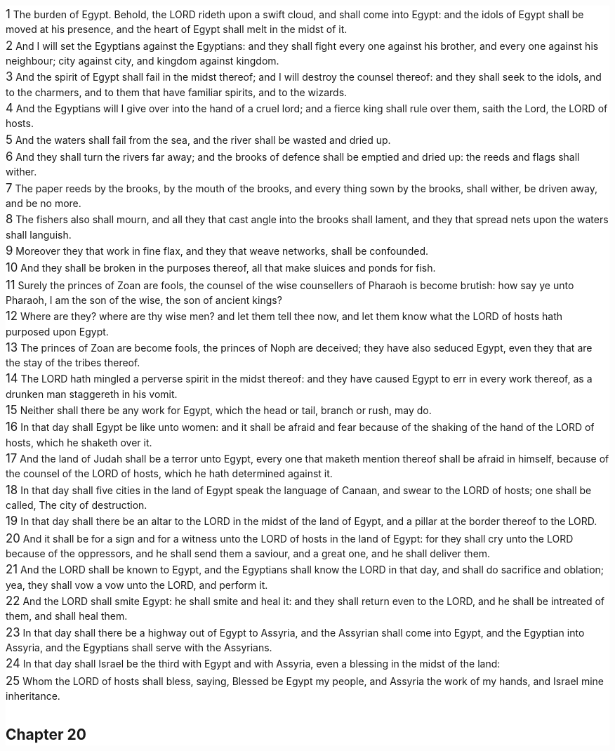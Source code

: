 <span style="font-size:larger;">1</span>  The burden of Egypt. Behold, the LORD rideth upon a swift cloud, and shall come into Egypt: and the idols of Egypt shall be moved at his presence, and the heart of Egypt shall melt in the midst of it. <br><span style="font-size:larger;">2</span>  And I will set the Egyptians against the Egyptians: and they shall fight every one against his brother, and every one against his neighbour; city against city, and kingdom against kingdom. <br><span style="font-size:larger;">3</span>  And the spirit of Egypt shall fail in the midst thereof; and I will destroy the counsel thereof: and they shall seek to the idols, and to the charmers, and to them that have familiar spirits, and to the wizards. <br><span style="font-size:larger;">4</span>  And the Egyptians will I give over into the hand of a cruel lord; and a fierce king shall rule over them, saith the Lord, the LORD of hosts. <br><span style="font-size:larger;">5</span>  And the waters shall fail from the sea, and the river shall be wasted and dried up. <br><span style="font-size:larger;">6</span>  And they shall turn the rivers far away; and the brooks of defence shall be emptied and dried up: the reeds and flags shall wither.  <br><span style="font-size:larger;">7</span>  The paper reeds by the brooks, by the mouth of the brooks, and every thing sown by the brooks, shall wither, be driven away, and be no more. <br><span style="font-size:larger;">8</span>  The fishers also shall mourn, and all they that cast angle into the brooks shall lament, and they that spread nets upon the waters shall languish.  <br><span style="font-size:larger;">9</span>  Moreover they that work in fine flax, and they that weave networks, shall be confounded.  <br><span style="font-size:larger;">10</span>  And they shall be broken in the purposes thereof, all that make sluices and ponds for fish. <br><span style="font-size:larger;">11</span>  Surely the princes of Zoan are fools, the counsel of the wise counsellers of Pharaoh is become brutish: how say ye unto Pharaoh, I am the son of the wise, the son of ancient kings? <br><span style="font-size:larger;">12</span>  Where are they? where are thy wise men? and let them tell thee now, and let them know what the LORD of hosts hath purposed upon Egypt. <br><span style="font-size:larger;">13</span>  The princes of Zoan are become fools, the princes of Noph are deceived; they have also seduced Egypt, even they that are the stay of the tribes thereof. <br><span style="font-size:larger;">14</span>  The LORD hath mingled a perverse spirit in the midst thereof: and they have caused Egypt to err in every work thereof, as a drunken man staggereth in his vomit. <br><span style="font-size:larger;">15</span>  Neither shall there be any work for Egypt, which the head or tail, branch or rush, may do. <br><span style="font-size:larger;">16</span>  In that day shall Egypt be like unto women: and it shall be afraid and fear because of the shaking of the hand of the LORD of hosts, which he shaketh over it. <br><span style="font-size:larger;">17</span>  And the land of Judah shall be a terror unto Egypt, every one that maketh mention thereof shall be afraid in himself, because of the counsel of the LORD of hosts, which he hath determined against it. <br><span style="font-size:larger;">18</span>  In that day shall five cities in the land of Egypt speak the language of Canaan, and swear to the LORD of hosts; one shall be called, The city of destruction. <br><span style="font-size:larger;">19</span>  In that day shall there be an altar to the LORD in the midst of the land of Egypt, and a pillar at the border thereof to the LORD. <br><span style="font-size:larger;">20</span>  And it shall be for a sign and for a witness unto the LORD of hosts in the land of Egypt: for they shall cry unto the LORD because of the oppressors, and he shall send them a saviour, and a great one, and he shall deliver them. <br><span style="font-size:larger;">21</span>  And the LORD shall be known to Egypt, and the Egyptians shall know the LORD in that day, and shall do sacrifice and oblation; yea, they shall vow a vow unto the LORD, and perform it. <br><span style="font-size:larger;">22</span>  And the LORD shall smite Egypt: he shall smite and heal it: and they shall return even to the LORD, and he shall be intreated of them, and shall heal them. <br><span style="font-size:larger;">23</span>  In that day shall there be a highway out of Egypt to Assyria, and the Assyrian shall come into Egypt, and the Egyptian into Assyria, and the Egyptians shall serve with the Assyrians. <br><span style="font-size:larger;">24</span>  In that day shall Israel be the third with Egypt and with Assyria, even a blessing in the midst of the land: <br><span style="font-size:larger;">25</span>  Whom the LORD of hosts shall bless, saying, Blessed be Egypt my people, and Assyria the work of my hands, and Israel mine inheritance. <br>
## Chapter 20